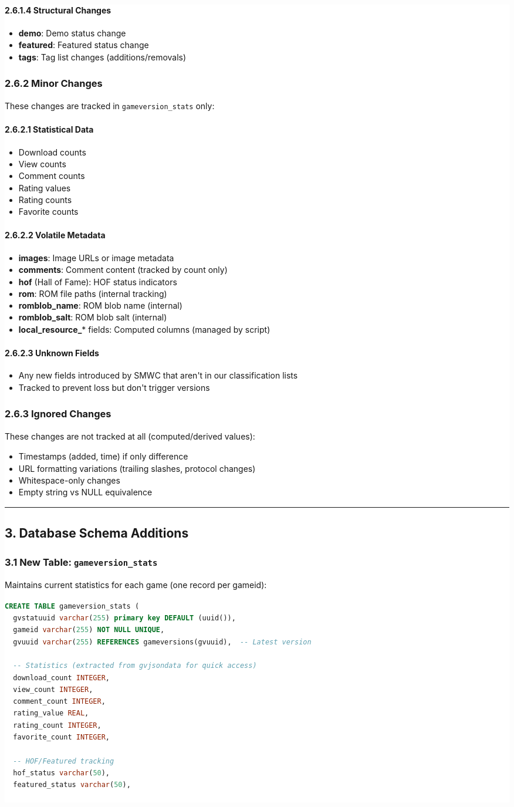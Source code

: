 #### 2.6.1.4 Structural Changes
- **demo**: Demo status change
- **featured**: Featured status change
- **tags**: Tag list changes (additions/removals)

### 2.6.2 Minor Changes

These changes are tracked in `gameversion_stats` only:

#### 2.6.2.1 Statistical Data
- Download counts
- View counts
- Comment counts
- Rating values
- Rating counts
- Favorite counts

#### 2.6.2.2 Volatile Metadata
- **images**: Image URLs or image metadata
- **comments**: Comment content (tracked by count only)
- **hof** (Hall of Fame): HOF status indicators
- **rom**: ROM file paths (internal tracking)
- **romblob_name**: ROM blob name (internal)
- **romblob_salt**: ROM blob salt (internal)
- **local_resource_*** fields: Computed columns (managed by script)

#### 2.6.2.3 Unknown Fields
- Any new fields introduced by SMWC that aren't in our classification lists
- Tracked to prevent loss but don't trigger versions

### 2.6.3 Ignored Changes

These changes are not tracked at all (computed/derived values):

- Timestamps (added, time) if only difference
- URL formatting variations (trailing slashes, protocol changes)
- Whitespace-only changes
- Empty string vs NULL equivalence

---

## 3. Database Schema Additions

### 3.1 New Table: `gameversion_stats`

Maintains current statistics for each game (one record per gameid):

```sql
CREATE TABLE gameversion_stats (
  gvstatuuid varchar(255) primary key DEFAULT (uuid()),
  gameid varchar(255) NOT NULL UNIQUE,
  gvuuid varchar(255) REFERENCES gameversions(gvuuid),  -- Latest version
  
  -- Statistics (extracted from gvjsondata for quick access)
  download_count INTEGER,
  view_count INTEGER,
  comment_count INTEGER,
  rating_value REAL,
  rating_count INTEGER,
  favorite_count INTEGER,
  
  -- HOF/Featured tracking
  hof_status varchar(50),
  featured_status varchar(50),
  
```
